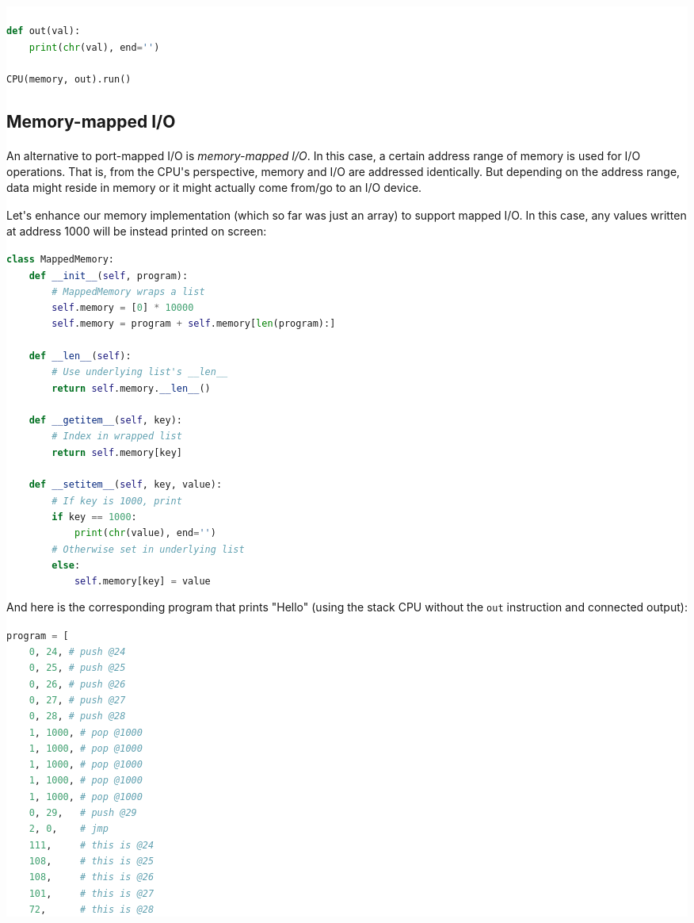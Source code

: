 ``` python

def out(val):
    print(chr(val), end='')

CPU(memory, out).run()
```

## Memory-mapped I/O

An alternative to port-mapped I/O is *memory-mapped I/O*. In this case,
a certain address range of memory is used for I/O operations. That is,
from the CPU's perspective, memory and I/O are addressed identically.
But depending on the address range, data might reside in memory or it
might actually come from/go to an I/O device.

Let's enhance our memory implementation (which so far was just an
array) to support mapped I/O. In this case, any values written at
address 1000 will be instead printed on screen:

``` python
class MappedMemory:
    def __init__(self, program):
        # MappedMemory wraps a list
        self.memory = [0] * 10000
        self.memory = program + self.memory[len(program):]

    def __len__(self):
        # Use underlying list's __len__
        return self.memory.__len__()

    def __getitem__(self, key):
        # Index in wrapped list
        return self.memory[key]

    def __setitem__(self, key, value):
        # If key is 1000, print
        if key == 1000:
            print(chr(value), end='')
        # Otherwise set in underlying list
        else:
            self.memory[key] = value
```

And here is the corresponding program that prints "Hello" (using the
stack CPU without the `out` instruction and connected output):

``` python
program = [
    0, 24, # push @24
    0, 25, # push @25
    0, 26, # push @26
    0, 27, # push @27
    0, 28, # push @28
    1, 1000, # pop @1000
    1, 1000, # pop @1000
    1, 1000, # pop @1000
    1, 1000, # pop @1000
    1, 1000, # pop @1000
    0, 29,   # push @29
    2, 0,    # jmp
    111,     # this is @24
    108,     # this is @25
    108,     # this is @26
    101,     # this is @27
    72,      # this is @28
```

[^1]: See [this SO question](https://reverseengineering.stackexchange.com/questions/19693/how-many-registers-does-an-x86-64-cpu-actually-have>).
[^2]: See the [ARM documentation](https://developer.arm.com/documentation/dui0473/c/overview-of-the-arm-architecture/arm-registers?lang=en>).